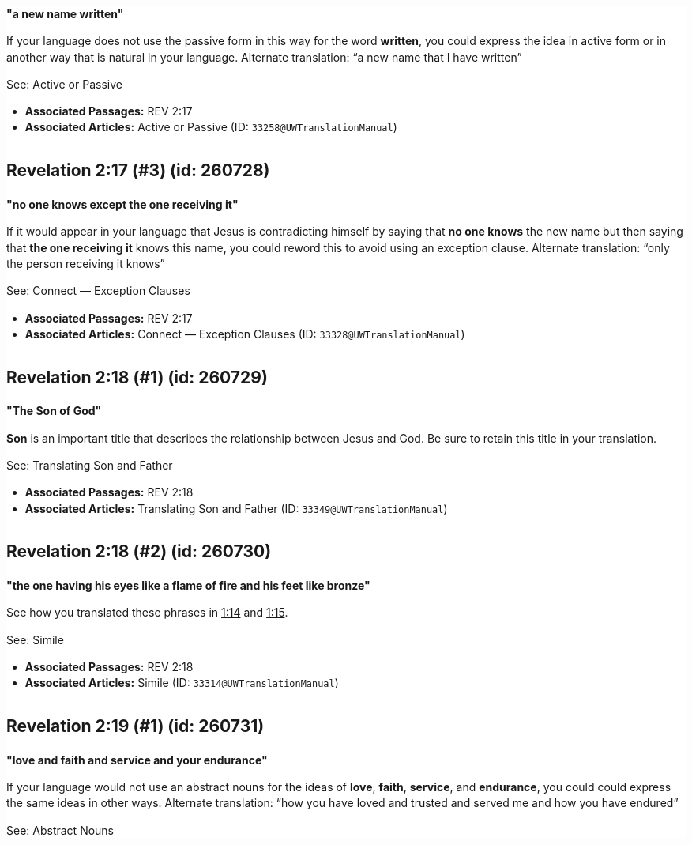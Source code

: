 **"a new name written"**

If your language does not use the passive form in this way for the word **written**, you could express the idea in active form or in another way that is natural in your language. Alternate translation: “a new name that I have written”

See: Active or Passive

* **Associated Passages:** REV 2:17
* **Associated Articles:** Active or Passive (ID: `33258@UWTranslationManual`)

## Revelation 2:17 (#3) (id: 260728)

**"no one knows except the one receiving it"**

If it would appear in your language that Jesus is contradicting himself by saying that **no one knows** the new name but then saying that **the one receiving it** knows this name, you could reword this to avoid using an exception clause. Alternate translation: “only the person receiving it knows”

See: Connect — Exception Clauses

* **Associated Passages:** REV 2:17
* **Associated Articles:** Connect — Exception Clauses (ID: `33328@UWTranslationManual`)

## Revelation 2:18 (#1) (id: 260729)

**"The Son of God"**

**Son** is an important title that describes the relationship between Jesus and God. Be sure to retain this title in your translation.

See: Translating Son and Father

* **Associated Passages:** REV 2:18
* **Associated Articles:** Translating Son and Father (ID: `33349@UWTranslationManual`)

## Revelation 2:18 (#2) (id: 260730)

**"the one having his eyes like a flame of fire and his feet like bronze"**

See how you translated these phrases in [1:14](https://ref.ly/Rev1:14) and [1:15](https://ref.ly/Rev1:15).

See: Simile

* **Associated Passages:** REV 2:18
* **Associated Articles:** Simile (ID: `33314@UWTranslationManual`)

## Revelation 2:19 (#1) (id: 260731)

**"love and faith and service and your endurance"**

If your language would not use an abstract nouns for the ideas of **love**, **faith**, **service**, and **endurance**, you could could express the same ideas in other ways. Alternate translation: “how you have loved and trusted and served me and how you have endured”

See: Abstract Nouns
